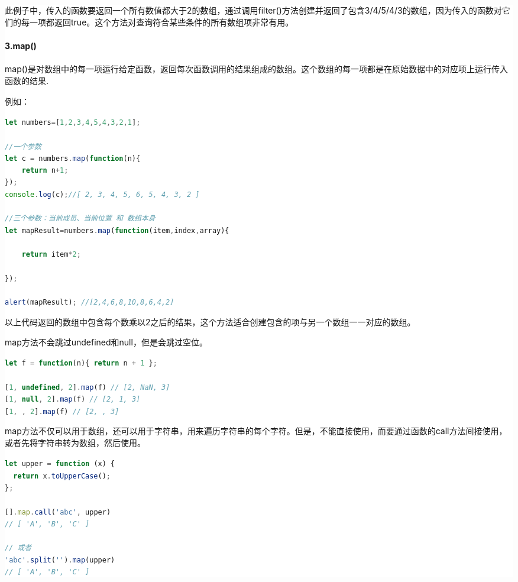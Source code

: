 
此例子中，传入的函数要返回一个所有数值都大于2的数组，通过调用filter()方法创建并返回了包含3/4/5/4/3的数组，因为传入的函数对它们的每一项都返回true。这个方法对查询符合某些条件的所有数组项非常有用。

#### 3.map()

map()是对数组中的每一项运行给定函数，返回每次函数调用的结果组成的数组。这个数组的每一项都是在原始数据中的对应项上运行传入函数的结果.

例如：

```js
let numbers=[1,2,3,4,5,4,3,2,1];

//一个参数
let c = numbers.map(function(n){
    return n+1;
});
console.log(c);//[ 2, 3, 4, 5, 6, 5, 4, 3, 2 ]

//三个参数：当前成员、当前位置 和 数组本身
let mapResult=numbers.map(function(item,index,array){

    return item*2;

});

alert(mapResult); //[2,4,6,8,10,8,6,4,2]
```


以上代码返回的数组中包含每个数乘以2之后的结果，这个方法适合创建包含的项与另一个数组一一对应的数组。


map方法不会跳过undefined和null，但是会跳过空位。
```js
let f = function(n){ return n + 1 };

[1, undefined, 2].map(f) // [2, NaN, 3]
[1, null, 2].map(f) // [2, 1, 3]
[1, , 2].map(f) // [2, , 3]
```



map方法不仅可以用于数组，还可以用于字符串，用来遍历字符串的每个字符。但是，不能直接使用，而要通过函数的call方法间接使用，或者先将字符串转为数组，然后使用。

```js
let upper = function (x) {
  return x.toUpperCase();
};

[].map.call('abc', upper)
// [ 'A', 'B', 'C' ]

// 或者
'abc'.split('').map(upper)
// [ 'A', 'B', 'C' ]
```
